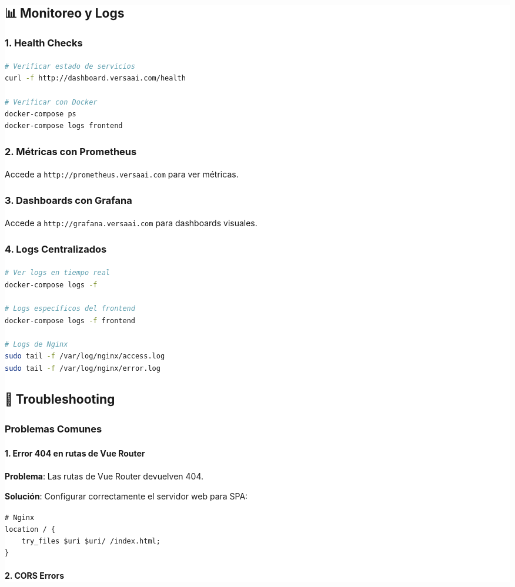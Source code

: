 ## 📊 Monitoreo y Logs

### 1. Health Checks

```bash
# Verificar estado de servicios
curl -f http://dashboard.versaai.com/health

# Verificar con Docker
docker-compose ps
docker-compose logs frontend
```

### 2. Métricas con Prometheus

Accede a `http://prometheus.versaai.com` para ver métricas.

### 3. Dashboards con Grafana

Accede a `http://grafana.versaai.com` para dashboards visuales.

### 4. Logs Centralizados

```bash
# Ver logs en tiempo real
docker-compose logs -f

# Logs específicos del frontend
docker-compose logs -f frontend

# Logs de Nginx
sudo tail -f /var/log/nginx/access.log
sudo tail -f /var/log/nginx/error.log
```

## 🔧 Troubleshooting

### Problemas Comunes

#### 1. Error 404 en rutas de Vue Router

**Problema**: Las rutas de Vue Router devuelven 404.

**Solución**: Configurar correctamente el servidor web para SPA:

```nginx
# Nginx
location / {
    try_files $uri $uri/ /index.html;
}
```

#### 2. CORS Errors
